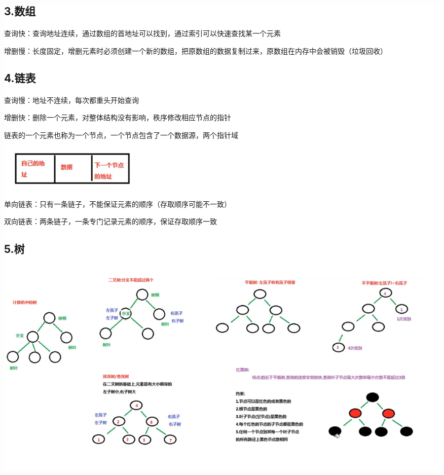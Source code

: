 





## 3.数组

查询快：查询地址连续，通过数组的首地址可以找到，通过索引可以快速查找某一个元素

增删慢：长度固定，增删元素时必须创建一个新的数组，把原数组的数据复制过来，原数组在内存中会被销毁（垃圾回收）





## 4.链表

查询慢：地址不连续，每次都重头开始查询

增删快：删除一个元素，对整体结构没有影响，秩序修改相应节点的指针



链表的一个元素也称为一个节点，一个节点包含了一个数据源，两个指针域

<img src="JAVA%E6%9F%A5%E6%BC%8F%E8%A1%A5%E7%BC%BA.assets/image-20210904172238703.png" alt="image-20210904172238703" style="zoom: 67%;" />





单向链表：只有一条链子，不能保证元素的顺序（存取顺序可能不一致）

双向链表：两条链子，一条专门记录元素的顺序，保证存取顺序一致



## 5.树

![image-20210904173003135](JAVA%E6%9F%A5%E6%BC%8F%E8%A1%A5%E7%BC%BA.assets/image-20210904173003135.png)
